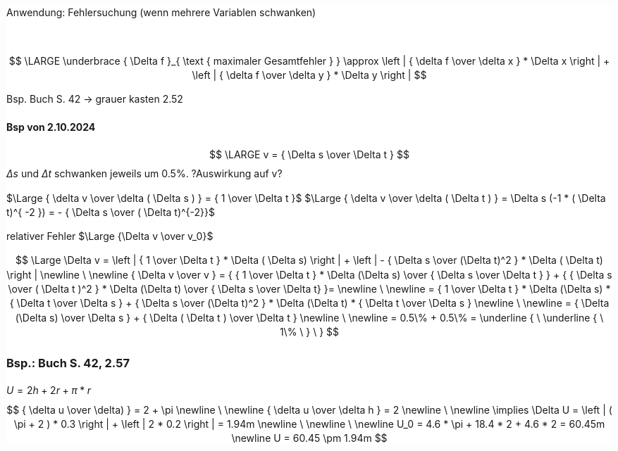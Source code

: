 Anwendung: Fehlersuchung (wenn mehrere Variablen schwanken)

<br>

$$
\LARGE \underbrace { \Delta f }_{ \text { maximaler Gesamtfehler } }  \approx \left | { \delta f \over \delta x } * \Delta x \right | + \left | { \delta f \over \delta y } * \Delta y \right |
$$

Bsp. Buch S. 42 $\rightarrow$ grauer kasten 2.52

#### Bsp von 2.10.2024
$$
\LARGE v = { \Delta s \over \Delta t }
$$
$\Delta s$ und $\Delta t$ schwanken jeweils um $0.5\%$.
?Auswirkung auf v?

$\Large { \delta v \over \delta ( \Delta s ) } = { 1 \over \Delta t }$
$\Large { \delta v \over \delta ( \Delta t ) } = \Delta s (-1 * ( \Delta t)^{ -2 }) = - { \Delta s \over ( \Delta t)^{-2}}$

relativer Fehler $\Large {\Delta v \over v_0}$

$$
\Large \Delta v = \left | { 1 \over \Delta t } * \Delta ( \Delta s) \right | + \left | - { \Delta s \over (\Delta t)^2 } * \Delta ( \Delta t) \right | \newline
\ \newline
{ \Delta v \over v } = { { 1 \over \Delta t } * \Delta (\Delta s) \over { \Delta s \over \Delta t } } + { { \Delta s \over ( \Delta t )^2 } * \Delta (\Delta t) \over { \Delta s \over \Delta t} }= \newline
\ \newline
= { 1 \over \Delta t } * \Delta (\Delta s) * { \Delta t \over \Delta s } + { \Delta s \over (\Delta t)^2 } * \Delta (\Delta t) * { \Delta t \over \Delta s } \newline
\ \newline
= { \Delta (\Delta s) \over \Delta s } + { \Delta ( \Delta t ) \over \Delta t } \newline
\ \newline
= 0.5\% + 0.5\% = \underline { \ \underline { \ 1\% \ } \ }
$$

### Bsp.: Buch S. 42, 2.57

$U = 2h + 2r + \pi * r$
$$
{ \delta u \over \delta) } = 2 + \pi \newline 
\ \newline
{ \delta u \over \delta h } = 2 \newline
\ \newline
\implies \Delta U = \left | ( \pi + 2 ) * 0.3 \right | + \left | 2 * 0.2 \right | = 1.94m \newline
\ \newline 
\ \newline
U_0 = 4.6 * \pi + 18.4 * 2 + 4.6 * 2 = 60.45m \newline
U = 60.45 \pm 1.94m
$$
